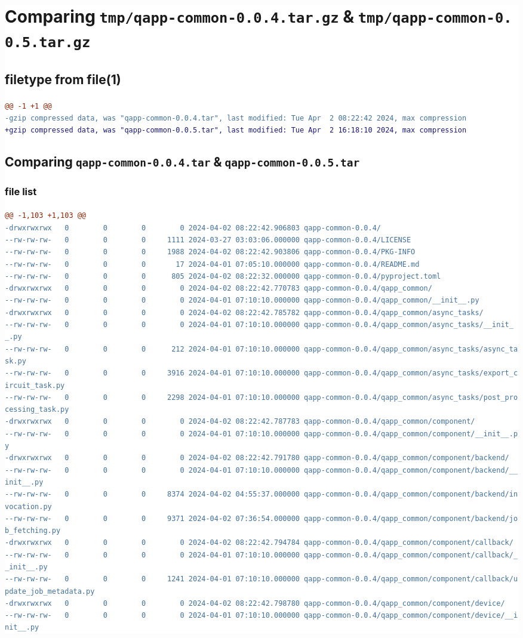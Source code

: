 # Comparing `tmp/qapp-common-0.0.4.tar.gz` & `tmp/qapp-common-0.0.5.tar.gz`

## filetype from file(1)

```diff
@@ -1 +1 @@
-gzip compressed data, was "qapp-common-0.0.4.tar", last modified: Tue Apr  2 08:22:42 2024, max compression
+gzip compressed data, was "qapp-common-0.0.5.tar", last modified: Tue Apr  2 16:18:10 2024, max compression
```

## Comparing `qapp-common-0.0.4.tar` & `qapp-common-0.0.5.tar`

### file list

```diff
@@ -1,103 +1,103 @@
-drwxrwxrwx   0        0        0        0 2024-04-02 08:22:42.906803 qapp-common-0.0.4/
--rw-rw-rw-   0        0        0     1111 2024-03-27 03:03:06.000000 qapp-common-0.0.4/LICENSE
--rw-rw-rw-   0        0        0     1988 2024-04-02 08:22:42.903806 qapp-common-0.0.4/PKG-INFO
--rw-rw-rw-   0        0        0       17 2024-04-01 07:05:10.000000 qapp-common-0.0.4/README.md
--rw-rw-rw-   0        0        0      805 2024-04-02 08:22:32.000000 qapp-common-0.0.4/pyproject.toml
-drwxrwxrwx   0        0        0        0 2024-04-02 08:22:42.770783 qapp-common-0.0.4/qapp_common/
--rw-rw-rw-   0        0        0        0 2024-04-01 07:10:10.000000 qapp-common-0.0.4/qapp_common/__init__.py
-drwxrwxrwx   0        0        0        0 2024-04-02 08:22:42.785782 qapp-common-0.0.4/qapp_common/async_tasks/
--rw-rw-rw-   0        0        0        0 2024-04-01 07:10:10.000000 qapp-common-0.0.4/qapp_common/async_tasks/__init__.py
--rw-rw-rw-   0        0        0      212 2024-04-01 07:10:10.000000 qapp-common-0.0.4/qapp_common/async_tasks/async_task.py
--rw-rw-rw-   0        0        0     3916 2024-04-01 07:10:10.000000 qapp-common-0.0.4/qapp_common/async_tasks/export_circuit_task.py
--rw-rw-rw-   0        0        0     2298 2024-04-01 07:10:10.000000 qapp-common-0.0.4/qapp_common/async_tasks/post_processing_task.py
-drwxrwxrwx   0        0        0        0 2024-04-02 08:22:42.787783 qapp-common-0.0.4/qapp_common/component/
--rw-rw-rw-   0        0        0        0 2024-04-01 07:10:10.000000 qapp-common-0.0.4/qapp_common/component/__init__.py
-drwxrwxrwx   0        0        0        0 2024-04-02 08:22:42.791780 qapp-common-0.0.4/qapp_common/component/backend/
--rw-rw-rw-   0        0        0        0 2024-04-01 07:10:10.000000 qapp-common-0.0.4/qapp_common/component/backend/__init__.py
--rw-rw-rw-   0        0        0     8374 2024-04-02 04:55:37.000000 qapp-common-0.0.4/qapp_common/component/backend/invocation.py
--rw-rw-rw-   0        0        0     9371 2024-04-02 07:36:54.000000 qapp-common-0.0.4/qapp_common/component/backend/job_fetching.py
-drwxrwxrwx   0        0        0        0 2024-04-02 08:22:42.794784 qapp-common-0.0.4/qapp_common/component/callback/
--rw-rw-rw-   0        0        0        0 2024-04-01 07:10:10.000000 qapp-common-0.0.4/qapp_common/component/callback/__init__.py
--rw-rw-rw-   0        0        0     1241 2024-04-01 07:10:10.000000 qapp-common-0.0.4/qapp_common/component/callback/update_job_metadata.py
-drwxrwxrwx   0        0        0        0 2024-04-02 08:22:42.798780 qapp-common-0.0.4/qapp_common/component/device/
--rw-rw-rw-   0        0        0        0 2024-04-01 07:10:10.000000 qapp-common-0.0.4/qapp_common/component/device/__init__.py
```